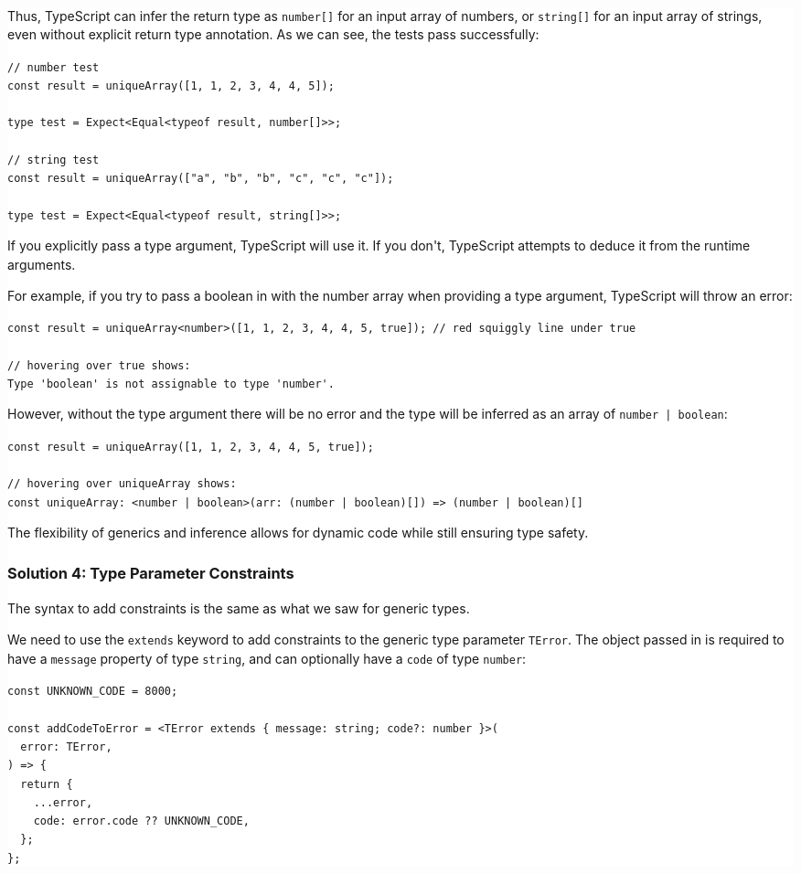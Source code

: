 Thus, TypeScript can infer the return type as `number[]` for an input array of numbers, or `string[]` for an input array of strings, even without explicit return type annotation. As we can see, the tests pass successfully:

```tsx
// number test
const result = uniqueArray([1, 1, 2, 3, 4, 4, 5]);

type test = Expect<Equal<typeof result, number[]>>;

// string test
const result = uniqueArray(["a", "b", "b", "c", "c", "c"]);

type test = Expect<Equal<typeof result, string[]>>;
```

If you explicitly pass a type argument, TypeScript will use it. If you don't, TypeScript attempts to deduce it from the runtime arguments.

For example, if you try to pass a boolean in with the number array when providing a type argument, TypeScript will throw an error:

```tsx
const result = uniqueArray<number>([1, 1, 2, 3, 4, 4, 5, true]); // red squiggly line under true

// hovering over true shows:
Type 'boolean' is not assignable to type 'number'.
```

However, without the type argument there will be no error and the type will be inferred as an array of `number | boolean`:

```tsx
const result = uniqueArray([1, 1, 2, 3, 4, 4, 5, true]);

// hovering over uniqueArray shows:
const uniqueArray: <number | boolean>(arr: (number | boolean)[]) => (number | boolean)[]
```

The flexibility of generics and inference allows for dynamic code while still ensuring type safety.

### Solution 4: Type Parameter Constraints

The syntax to add constraints is the same as what we saw for generic types.

We need to use the `extends` keyword to add constraints to the generic type parameter `TError`. The object passed in is required to have a `message` property of type `string`, and can optionally have a `code` of type `number`:

```tsx
const UNKNOWN_CODE = 8000;

const addCodeToError = <TError extends { message: string; code?: number }>(
  error: TError,
) => {
  return {
    ...error,
    code: error.code ?? UNKNOWN_CODE,
  };
};
```

